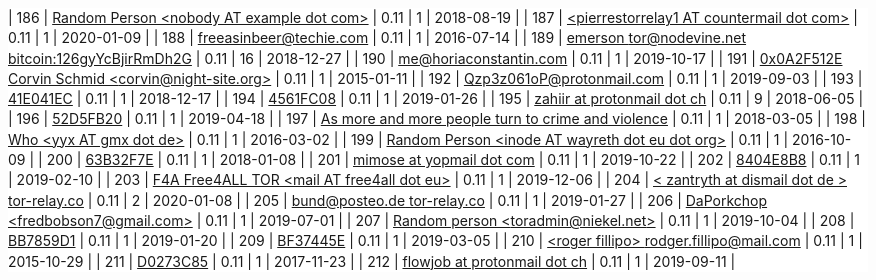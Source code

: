 |  186 | [Random Person &lt;nobody AT example dot com&gt;](https://metrics.torproject.org/rs.html#details/12CF6DB4DAE106206D6C6B09988E865C0509843B)                            |       0.11 |         1 | 2018-08-19   |
|  187 | [&lt;pierrestorrelay1 AT countermail dot com&gt;](https://metrics.torproject.org/rs.html#details/14D57DEDF0A4554A2D21AD53CCCC43E31158C733)                            |       0.11 |         1 | 2020-01-09   |
|  188 | [freeasinbeer@techie.com](https://metrics.torproject.org/rs.html#details/169535CC4C75FF79C6D548D41720064EE4FE61D2)                                                    |       0.11 |         1 | 2016-07-14   |
|  189 | [emerson tor@nodevine.net bitcoin:126gyYcBjirRmDh2G](https://metrics.torproject.org/rs.html#search/family:19C38081249BC20F4F404018603DB11A0A0AD8A0)                   |       0.11 |        16 | 2018-12-27   |
|  190 | [me@horiaconstantin.com](https://metrics.torproject.org/rs.html#details/1B079E2E8E2465BF7D2C6328E670A982CA5FE942)                                                     |       0.11 |         1 | 2019-10-17   |
|  191 | [0x0A2F512E Corvin Schmid &lt;corvin@night-site.org&gt;](https://metrics.torproject.org/rs.html#details/1C0736CF3744A3B87C2D2269B8BD3388C7E60552)                     |       0.11 |         1 | 2015-01-11   |
|  192 | [Qzp3z061oP@protonmail.com](https://metrics.torproject.org/rs.html#details/3033FD18BBD658C5ECE926FB17D2269BFE337358)                                                  |       0.11 |         1 | 2019-09-03   |
|  193 | [41E041EC](https://metrics.torproject.org/rs.html#details/41E041EC676622FFEE59F56BC75B99CD0D47F653)                                                                   |       0.11 |         1 | 2018-12-17   |
|  194 | [4561FC08](https://metrics.torproject.org/rs.html#details/4561FC085C3F3A7271FE960317F02DCD1E9C1188)                                                                   |       0.11 |         1 | 2019-01-26   |
|  195 | [zahiir at protonmail dot ch](https://metrics.torproject.org/rs.html#search/family:50F6216AD70E26B9FE70808380A1754BDF3DD0E5)                                          |       0.11 |         9 | 2018-06-05   |
|  196 | [52D5FB20](https://metrics.torproject.org/rs.html#details/52D5FB2004C67127C73B71478238FA66122BD443)                                                                   |       0.11 |         1 | 2019-04-18   |
|  197 | [As more and more people turn to crime and violence](https://metrics.torproject.org/rs.html#details/55DFC821E839E6DEF172942085C5DED2302C90B2)                         |       0.11 |         1 | 2018-03-05   |
|  198 | [Who &lt;yyx AT gmx dot de&gt;](https://metrics.torproject.org/rs.html#details/5B1F0DAF378A1FAFCFD5FA9CDC66D1023DC0276E)                                              |       0.11 |         1 | 2016-03-02   |
|  199 | [Random Person &lt;inode AT wayreth dot eu dot org&gt;](https://metrics.torproject.org/rs.html#details/61B8BDC91AA7BC9A05EB5A3D652FFF88C98E6911)                      |       0.11 |         1 | 2016-10-09   |
|  200 | [63B32F7E](https://metrics.torproject.org/rs.html#details/63B32F7E5389E8DBC5E1BCEFE48312DA7CCEF5D6)                                                                   |       0.11 |         1 | 2018-01-08   |
|  201 | [mimose at yopmail dot com](https://metrics.torproject.org/rs.html#details/7457CB4EC2ECEAB41408462ABCB312BC8D241807)                                                  |       0.11 |         1 | 2019-10-22   |
|  202 | [8404E8B8](https://metrics.torproject.org/rs.html#details/8404E8B8AAB98208FAEFB1727B637133AD9C6FAF)                                                                   |       0.11 |         1 | 2019-02-10   |
|  203 | [F4A Free4ALL TOR &lt;mail AT free4all dot eu&gt;](https://metrics.torproject.org/rs.html#details/8B64F593CAC2ED05C0FA703AEF50FF71925B569C)                           |       0.11 |         1 | 2019-12-06   |
|  204 | [&lt; zantryth at dismail dot de &gt; tor-relay.co](https://metrics.torproject.org/rs.html#search/family:9AAFBAC12298A4273C9167B0A729C6403BF5619B)                    |       0.11 |         2 | 2020-01-08   |
|  205 | [bund@posteo.de tor-relay.co](https://metrics.torproject.org/rs.html#details/A6E0F950CAC74AF867CA21976069529D6D4D3E30)                                                |       0.11 |         1 | 2019-01-27   |
|  206 | [DaPorkchop &lt;fredbobson7@gmail.com&gt;](https://metrics.torproject.org/rs.html#details/AC5CECEF6AF649F2A7F047D102FE9B461DA9234E)                                   |       0.11 |         1 | 2019-07-01   |
|  207 | [Random person &lt;toradmin@niekel.net&gt;](https://metrics.torproject.org/rs.html#details/AECF1E78CB116AD7105C88B1F08DBFD783E584B2)                                  |       0.11 |         1 | 2019-10-04   |
|  208 | [BB7859D1](https://metrics.torproject.org/rs.html#details/BB7859D16901F2A6513AE551EB1F128090042DFA)                                                                   |       0.11 |         1 | 2019-01-20   |
|  209 | [BF37445E](https://metrics.torproject.org/rs.html#details/BF37445EA2A9F3D04F4B87DFAC624AEF21B559D5)                                                                   |       0.11 |         1 | 2019-03-05   |
|  210 | [&lt;roger fillipo&gt; rodger.fillipo@mail.com](https://metrics.torproject.org/rs.html#details/C5BF27560E4B007365FBA96D32F9E74614218C8E)                              |       0.11 |         1 | 2015-10-29   |
|  211 | [D0273C85](https://metrics.torproject.org/rs.html#details/D0273C8566CC9AECE4C762376C9B066FE0F1DADD)                                                                   |       0.11 |         1 | 2017-11-23   |
|  212 | [flowjob at protonmail dot ch](https://metrics.torproject.org/rs.html#details/DD0AA66DD9E4E71FFAFAB658DF8300F1CEEA0364)                                               |       0.11 |         1 | 2019-09-11   |